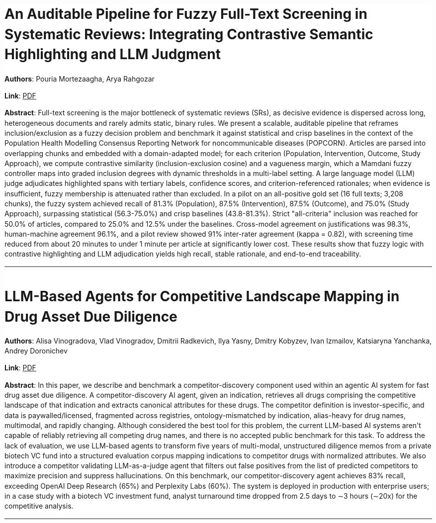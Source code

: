 # An Auditable Pipeline for Fuzzy Full-Text Screening in Systematic Reviews: Integrating Contrastive Semantic Highlighting and LLM Judgment 

**Authors**: Pouria Mortezaagha, Arya Rahgozar  

**Link**: [PDF](https://arxiv.org/pdf/2508.15822)  

**Abstract**: Full-text screening is the major bottleneck of systematic reviews (SRs), as decisive evidence is dispersed across long, heterogeneous documents and rarely admits static, binary rules. We present a scalable, auditable pipeline that reframes inclusion/exclusion as a fuzzy decision problem and benchmark it against statistical and crisp baselines in the context of the Population Health Modelling Consensus Reporting Network for noncommunicable diseases (POPCORN). Articles are parsed into overlapping chunks and embedded with a domain-adapted model; for each criterion (Population, Intervention, Outcome, Study Approach), we compute contrastive similarity (inclusion-exclusion cosine) and a vagueness margin, which a Mamdani fuzzy controller maps into graded inclusion degrees with dynamic thresholds in a multi-label setting. A large language model (LLM) judge adjudicates highlighted spans with tertiary labels, confidence scores, and criterion-referenced rationales; when evidence is insufficient, fuzzy membership is attenuated rather than excluded. In a pilot on an all-positive gold set (16 full texts; 3,208 chunks), the fuzzy system achieved recall of 81.3% (Population), 87.5% (Intervention), 87.5% (Outcome), and 75.0% (Study Approach), surpassing statistical (56.3-75.0%) and crisp baselines (43.8-81.3%). Strict "all-criteria" inclusion was reached for 50.0% of articles, compared to 25.0% and 12.5% under the baselines. Cross-model agreement on justifications was 98.3%, human-machine agreement 96.1%, and a pilot review showed 91% inter-rater agreement (kappa = 0.82), with screening time reduced from about 20 minutes to under 1 minute per article at significantly lower cost. These results show that fuzzy logic with contrastive highlighting and LLM adjudication yields high recall, stable rationale, and end-to-end traceability. 

---
# LLM-Based Agents for Competitive Landscape Mapping in Drug Asset Due Diligence 

**Authors**: Alisa Vinogradova, Vlad Vinogradov, Dmitrii Radkevich, Ilya Yasny, Dmitry Kobyzev, Ivan Izmailov, Katsiaryna Yanchanka, Andrey Doronichev  

**Link**: [PDF](https://arxiv.org/pdf/2508.16571)  

**Abstract**: In this paper, we describe and benchmark a competitor-discovery component used within an agentic AI system for fast drug asset due diligence. A competitor-discovery AI agent, given an indication, retrieves all drugs comprising the competitive landscape of that indication and extracts canonical attributes for these drugs. The competitor definition is investor-specific, and data is paywalled/licensed, fragmented across registries, ontology-mismatched by indication, alias-heavy for drug names, multimodal, and rapidly changing. Although considered the best tool for this problem, the current LLM-based AI systems aren't capable of reliably retrieving all competing drug names, and there is no accepted public benchmark for this task. To address the lack of evaluation, we use LLM-based agents to transform five years of multi-modal, unstructured diligence memos from a private biotech VC fund into a structured evaluation corpus mapping indications to competitor drugs with normalized attributes. We also introduce a competitor validating LLM-as-a-judge agent that filters out false positives from the list of predicted competitors to maximize precision and suppress hallucinations. On this benchmark, our competitor-discovery agent achieves 83% recall, exceeding OpenAI Deep Research (65%) and Perplexity Labs (60%). The system is deployed in production with enterprise users; in a case study with a biotech VC investment fund, analyst turnaround time dropped from 2.5 days to $\sim$3 hours ($\sim$20x) for the competitive analysis. 

---